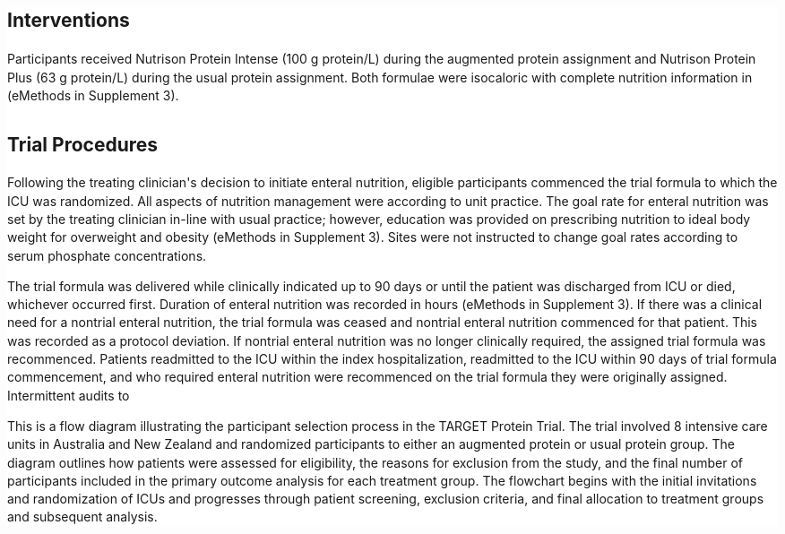 ## Interventions

Participants received Nutrison Protein Intense (100 g protein/L) during the augmented protein assignment and Nutrison Protein Plus (63 g protein/L) during the usual protein assignment. Both formulae were isocaloric with complete nutrition information in (eMethods in Supplement 3).

## Trial Procedures

Following the treating clinician's decision to initiate enteral nutrition, eligible participants commenced the trial formula to which the ICU was randomized. All aspects of nutrition management were according to unit practice. The goal rate for enteral nutrition was set by the treating clinician in-line with usual practice; however, education was provided on prescribing nutrition to ideal body weight for overweight and obesity (eMethods in Supplement 3). Sites were not instructed to change goal rates according to serum phosphate concentrations.

The trial formula was delivered while clinically indicated up to 90 days or until the patient was discharged from ICU or died, whichever occurred first. Duration of enteral nutrition was recorded in hours (eMethods in Supplement 3). If there was a clinical need for a nontrial enteral nutrition, the trial formula was ceased and nontrial enteral nutrition commenced for that patient. This was recorded as a protocol deviation. If nontrial enteral nutrition was no longer clinically required, the assigned trial formula was recommenced. Patients readmitted to the ICU within the index hospitalization, readmitted to the ICU within 90 days of trial formula commencement, and who required enteral nutrition were recommenced on the trial formula they were originally assigned. Intermittent audits to

This is a flow diagram illustrating the participant selection process in the TARGET Protein Trial. The trial involved 8 intensive care units in Australia and New Zealand and randomized participants to either an augmented protein or usual protein group. The diagram outlines how patients were assessed for eligibility, the reasons for exclusion from the study, and the final number of participants included in the primary outcome analysis for each treatment group. The flowchart begins with the initial invitations and randomization of ICUs and progresses through patient screening, exclusion criteria, and final allocation to treatment groups and subsequent analysis.
